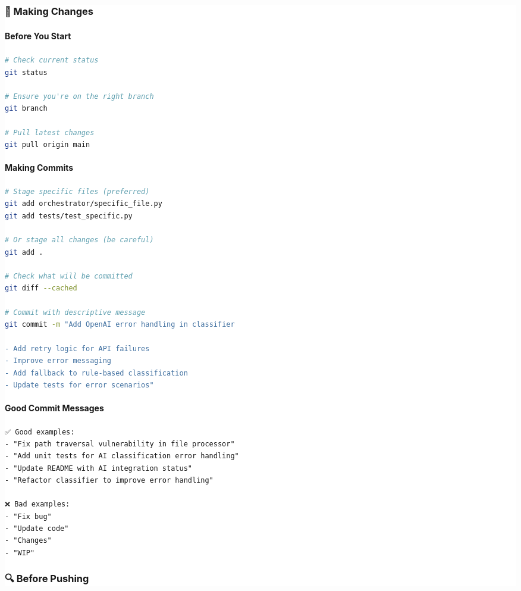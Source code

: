 ### 📝 Making Changes

#### Before You Start
```bash
# Check current status
git status

# Ensure you're on the right branch
git branch

# Pull latest changes
git pull origin main
```

#### Making Commits
```bash
# Stage specific files (preferred)
git add orchestrator/specific_file.py
git add tests/test_specific.py

# Or stage all changes (be careful)
git add .

# Check what will be committed
git diff --cached

# Commit with descriptive message
git commit -m "Add OpenAI error handling in classifier

- Add retry logic for API failures  
- Improve error messaging
- Add fallback to rule-based classification
- Update tests for error scenarios"
```

#### Good Commit Messages
```
✅ Good examples:
- "Fix path traversal vulnerability in file processor"
- "Add unit tests for AI classification error handling"
- "Update README with AI integration status"
- "Refactor classifier to improve error handling"

❌ Bad examples:
- "Fix bug"
- "Update code"
- "Changes"
- "WIP"
```

### 🔍 Before Pushing
